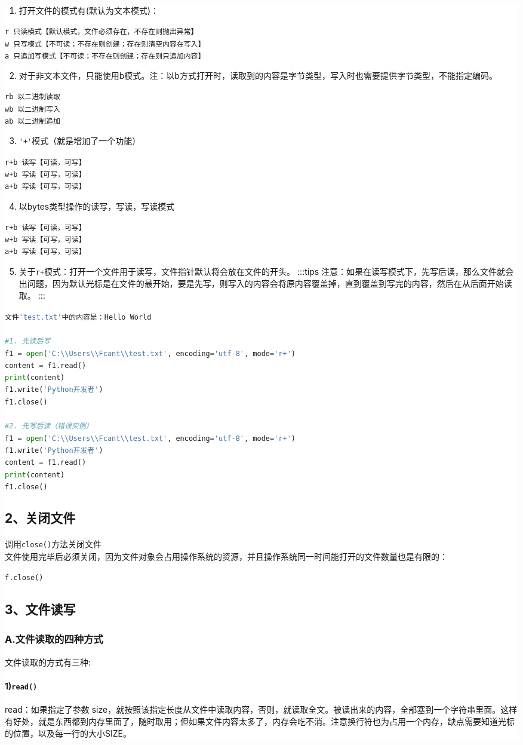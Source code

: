 1. 打开文件的模式有(默认为文本模式)：
```
r 只读模式【默认模式，文件必须存在，不存在则抛出异常】
w 只写模式【不可读；不存在则创建；存在则清空内容在写入】
a 只追加写模式【不可读；不存在则创建；存在则只追加内容】
```

2. 对于非文本文件，只能使用b模式。注：以b方式打开时，读取到的内容是字节类型，写入时也需要提供字节类型，不能指定编码。
```
rb 以二进制读取
wb 以二进制写入
ab 以二进制追加
```

3. `'+'`模式（就是增加了一个功能）
```
r+b 读写【可读，可写】
w+b 写读【可写，可读】
a+b 写读【可写，可读】
```

4. 以bytes类型操作的读写，写读，写读模式
```
r+b 读写【可读，可写】
w+b 写读【可写，可读】
a+b 写读【可写，可读】
```

5. 关于`r+`模式：打开一个文件用于读写，文件指针默认将会放在文件的开头。
:::tips
注意：如果在读写模式下，先写后读，那么文件就会出问题，因为默认光标是在文件的最开始，要是先写，则写入的内容会将原内容覆盖掉，直到覆盖到写完的内容，然后在从后面开始读取。
:::
```python
文件'test.txt'中的内容是：Hello World

#1. 先读后写
f1 = open('C:\\Users\\Fcant\\test.txt', encoding='utf-8', mode='r+')
content = f1.read()
print(content)
f1.write('Python开发者')
f1.close()

#2. 先写后读（错误实例）
f1 = open('C:\\Users\\Fcant\\test.txt', encoding='utf-8', mode='r+')
f1.write('Python开发者')
content = f1.read()
print(content) 
f1.close()
```
<a name="osnch"></a>
## 2、关闭文件
调用`close()`方法关闭文件<br />文件使用完毕后必须关闭，因为文件对象会占用操作系统的资源，并且操作系统同一时间能打开的文件数量也是有限的：
```python
f.close()
```
<a name="oLYTl"></a>
## 3、文件读写
<a name="r6MkH"></a>
### A.文件读取的四种方式
文件读取的方式有三种:
<a name="kHdrX"></a>
#### 1)`read()`
read：如果指定了参数 size，就按照该指定长度从文件中读取内容，否则，就读取全文。被读出来的内容，全部塞到一个字符串里面。这样有好处，就是东西都到内存里面了，随时取用；但如果文件内容太多了，内存会吃不消。注意换行符也为占用一个内存，缺点需要知道光标的位置，以及每一行的大小SIZE。
```python
```